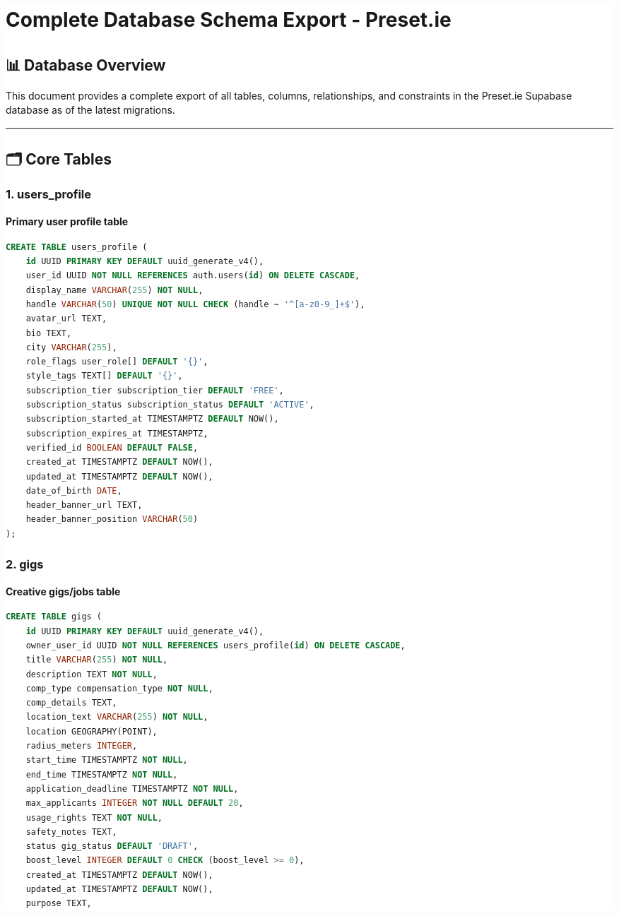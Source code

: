 # Complete Database Schema Export - Preset.ie

## 📊 **Database Overview**

This document provides a complete export of all tables, columns, relationships, and constraints in the Preset.ie Supabase database as of the latest migrations.

---

## 🗂️ **Core Tables**

### **1. users_profile**
**Primary user profile table**
```sql
CREATE TABLE users_profile (
    id UUID PRIMARY KEY DEFAULT uuid_generate_v4(),
    user_id UUID NOT NULL REFERENCES auth.users(id) ON DELETE CASCADE,
    display_name VARCHAR(255) NOT NULL,
    handle VARCHAR(50) UNIQUE NOT NULL CHECK (handle ~ '^[a-z0-9_]+$'),
    avatar_url TEXT,
    bio TEXT,
    city VARCHAR(255),
    role_flags user_role[] DEFAULT '{}',
    style_tags TEXT[] DEFAULT '{}',
    subscription_tier subscription_tier DEFAULT 'FREE',
    subscription_status subscription_status DEFAULT 'ACTIVE',
    subscription_started_at TIMESTAMPTZ DEFAULT NOW(),
    subscription_expires_at TIMESTAMPTZ,
    verified_id BOOLEAN DEFAULT FALSE,
    created_at TIMESTAMPTZ DEFAULT NOW(),
    updated_at TIMESTAMPTZ DEFAULT NOW(),
    date_of_birth DATE,
    header_banner_url TEXT,
    header_banner_position VARCHAR(50)
);
```

### **2. gigs**
**Creative gigs/jobs table**
```sql
CREATE TABLE gigs (
    id UUID PRIMARY KEY DEFAULT uuid_generate_v4(),
    owner_user_id UUID NOT NULL REFERENCES users_profile(id) ON DELETE CASCADE,
    title VARCHAR(255) NOT NULL,
    description TEXT NOT NULL,
    comp_type compensation_type NOT NULL,
    comp_details TEXT,
    location_text VARCHAR(255) NOT NULL,
    location GEOGRAPHY(POINT),
    radius_meters INTEGER,
    start_time TIMESTAMPTZ NOT NULL,
    end_time TIMESTAMPTZ NOT NULL,
    application_deadline TIMESTAMPTZ NOT NULL,
    max_applicants INTEGER NOT NULL DEFAULT 20,
    usage_rights TEXT NOT NULL,
    safety_notes TEXT,
    status gig_status DEFAULT 'DRAFT',
    boost_level INTEGER DEFAULT 0 CHECK (boost_level >= 0),
    created_at TIMESTAMPTZ DEFAULT NOW(),
    updated_at TIMESTAMPTZ DEFAULT NOW(),
    purpose TEXT,
```